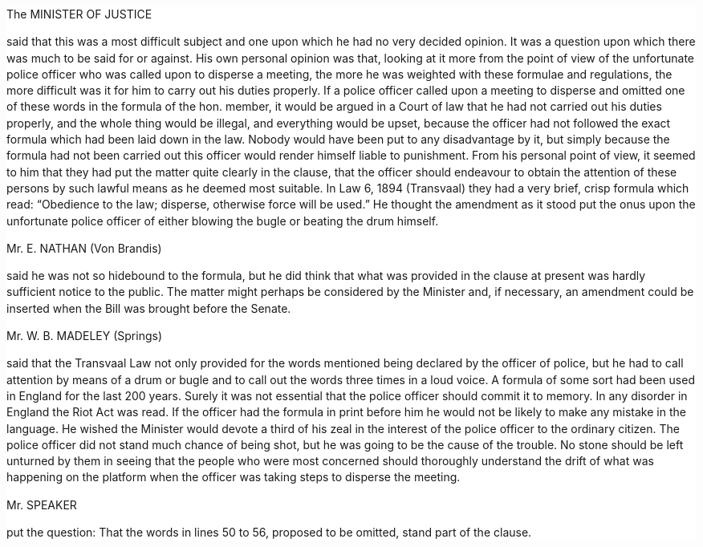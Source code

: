 <from>The <person refersTo="hansard_za">MINISTER OF JUSTICE</person></from>

<p>said that this was a most difficult subject and one upon which he had no very decided opinion. It was a question upon which there was much to be said for or against. His own personal opinion was that, looking at it more from the point of view of the unfortunate police officer who was called upon to disperse a meeting, the more he was weighted with these formulae and regulations, the more difficult was it for him to carry out his duties properly. If a police officer called upon a meeting to disperse and omitted one of these words in the formula of the hon. member, it would be argued in a Court of law that he had not carried out his duties properly, and the whole thing would be illegal, and everything would be upset, because the officer had not followed the exact formula which had been laid down in the law. Nobody would have been put to any disadvantage by it, but simply because the formula had not been carried out this officer would render himself liable to punishment. From his personal point of view, it seemed to him that they had put the matter quite clearly in the clause, that the officer should endeavour to obtain the attention of these persons by such lawful means as he deemed most suitable. In Law 6, 1894 (Transvaal) they had a very brief, crisp formula which read: &#x201C;Obedience to the law; disperse, otherwise force will be used.&#x201D; He thought the amendment as it stood put the onus upon the unfortunate police officer of either blowing the bugle or beating the drum himself.</p>

</speech>

<speech by="#nathan">

<from>Mr. <person refersTo="hansard_za">E. NATHAN</person> (Von Brandis)</from>

<p>said he was not so hidebound to the formula, but he did think that what was provided in the clause at present was hardly sufficient notice to the public. The matter might perhaps be considered by the Minister and, if necessary, an amendment could be inserted when the Bill was brought before the Senate.</p>

</speech>

<speech by="#madeley">

<from><span class="col_3675-3676" refersTo="page_1844"/>Mr. <person refersTo="hansard_za">W. B. MADELEY</person> (Springs)</from>

<p>said that the Transvaal Law not only provided for the words mentioned being declared by the officer of police, but he had to call attention by means of a drum or bugle and to call out the words three times in a loud voice. A formula of some sort had been used in England for the last 200 years. Surely it was not essential that the police officer should commit it to memory. In any disorder in England the Riot Act was read. If the officer had the formula in print before him he would not be likely to make any mistake in the language. He wished the Minister would devote a third of his zeal in the interest of the police officer to the ordinary citizen. The police officer did not stand much chance of being shot, but he was going to be the cause of the trouble. No stone should be left unturned by them in seeing that the people who were most concerned should thoroughly understand the drift of what was happening on the platform when the officer was taking steps to disperse the meeting.</p>

</speech>

<speech by="#speaker">

<from>Mr. <person refersTo="hansard_za">SPEAKER</person></from>

<p>put the question: That the words in lines 50 to 56, proposed to be omitted, stand part of the clause.</p>
